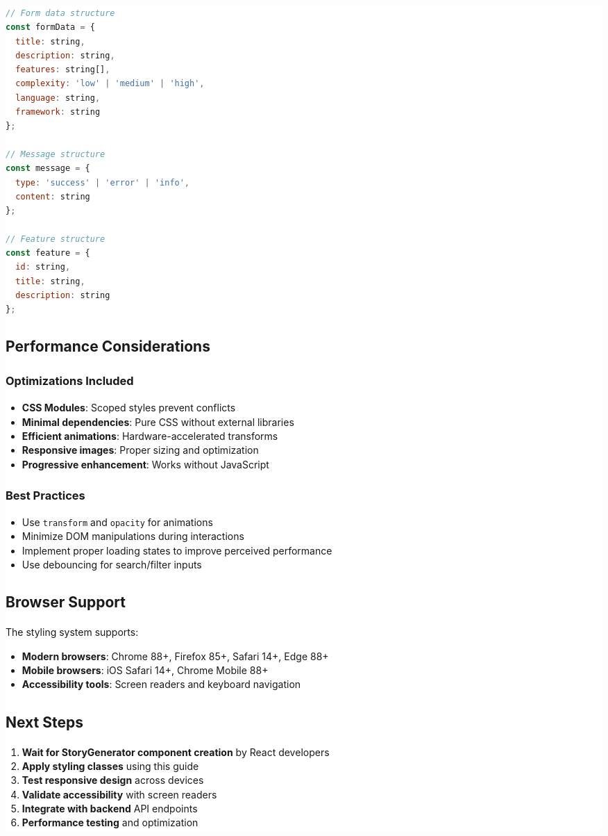 ```javascript
// Form data structure
const formData = {
  title: string,
  description: string,
  features: string[],
  complexity: 'low' | 'medium' | 'high',
  language: string,
  framework: string
};

// Message structure
const message = {
  type: 'success' | 'error' | 'info',
  content: string
};

// Feature structure
const feature = {
  id: string,
  title: string,
  description: string
};
```

## Performance Considerations

### Optimizations Included
- **CSS Modules**: Scoped styles prevent conflicts
- **Minimal dependencies**: Pure CSS without external libraries
- **Efficient animations**: Hardware-accelerated transforms
- **Responsive images**: Proper sizing and optimization
- **Progressive enhancement**: Works without JavaScript

### Best Practices
- Use `transform` and `opacity` for animations
- Minimize DOM manipulations during interactions
- Implement proper loading states to improve perceived performance
- Use debouncing for search/filter inputs

## Browser Support

The styling system supports:
- **Modern browsers**: Chrome 88+, Firefox 85+, Safari 14+, Edge 88+
- **Mobile browsers**: iOS Safari 14+, Chrome Mobile 88+
- **Accessibility tools**: Screen readers and keyboard navigation

## Next Steps

1. **Wait for StoryGenerator component creation** by React developers
2. **Apply styling classes** using this guide
3. **Test responsive design** across devices
4. **Validate accessibility** with screen readers
5. **Integrate with backend** API endpoints
6. **Performance testing** and optimization
